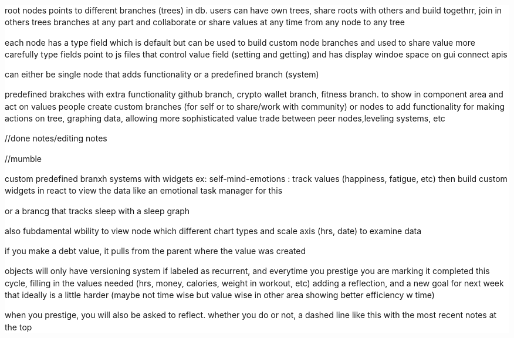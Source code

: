root nodes points to different branches (trees)
in db. users can have own trees, share roots
with others and build togethrr, join in others
trees branches at any part and collaborate
or share values at any time from any node
to any tree 

each node has a type field which is default
but can be used to build custom node branches
and used to share value more carefully
type fields point to js files that control
value field (setting and getting) and has
display windoe space on gui 
connect apis

can either be single node that adds functionality
or a predefined branch (system)

predefined brakches with extra functionality
github branch, crypto wallet branch, 
fitness branch. 
to show in component area and act on values
people create custom branches (for self or
to share/work with community) or nodes
to add functionality for making actions on
tree, graphing data, allowing more sophisticated
value trade between peer nodes,leveling systems, etc

//done
notes/editing notes





//mumble


custom predefined branxh systems with widgets
ex: self-mind-emotions : track values (happiness, fatigue, etc)
then build custom widgets in react to view the data
like an emotional task manager for this

or a brancg that tracks sleep with a sleep graph 

also fubdamental wbility to view node which different
chart types and scale axis (hrs, date) to examine
data


if you make  a debt value, it pulls from the parent where the value was created

objects will only have versioning system if labeled as recurrent, and everytime you prestige
you are marking it completed this cycle,
filling in the values needed (hrs, money, calories, weight in workout, etc)
adding a reflection, and a new goal for next week that ideally is a little harder
(maybe not time wise but value wise in other area showing better efficiency w time)

when you prestige, you will also be asked to reflect. whether you do or not, a dashed line like this
with the most recent notes at the top
